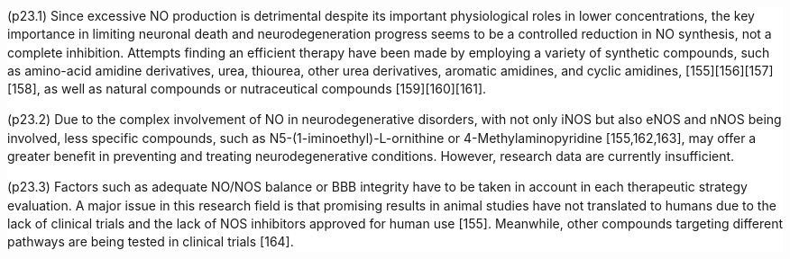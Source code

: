 (p23.1) Since excessive NO production is detrimental despite its important physiological roles in lower concentrations, the key importance in limiting neuronal death and neurodegeneration progress seems to be a controlled reduction in NO synthesis, not a complete inhibition. Attempts finding an efficient therapy have been made by employing a variety of synthetic compounds, such as amino-acid amidine derivatives, urea, thiourea, other urea derivatives, aromatic amidines, and cyclic amidines, [155][156][157][158], as well as natural compounds or nutraceutical compounds [159][160][161].

(p23.2) Due to the complex involvement of NO in neurodegenerative disorders, with not only iNOS but also eNOS and nNOS being involved, less specific compounds, such as N5-(1-iminoethyl)-L-ornithine or 4-Methylaminopyridine [155,162,163], may offer a greater benefit in preventing and treating neurodegenerative conditions. However, research data are currently insufficient.

(p23.3) Factors such as adequate NO/NOS balance or BBB integrity have to be taken in account in each therapeutic strategy evaluation. A major issue in this research field is that promising results in animal studies have not translated to humans due to the lack of clinical trials and the lack of NOS inhibitors approved for human use [155]. Meanwhile, other compounds targeting different pathways are being tested in clinical trials [164].
